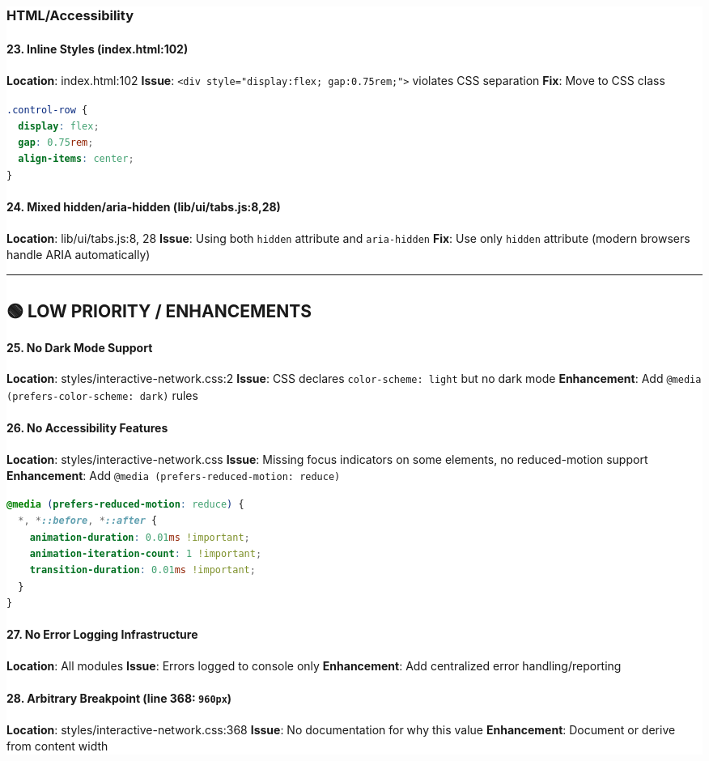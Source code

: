 ### HTML/Accessibility

#### 23. Inline Styles (index.html:102)
**Location**: index.html:102
**Issue**: `<div style="display:flex; gap:0.75rem;">` violates CSS separation
**Fix**: Move to CSS class
```css
.control-row {
  display: flex;
  gap: 0.75rem;
  align-items: center;
}
```

#### 24. Mixed hidden/aria-hidden (lib/ui/tabs.js:8,28)
**Location**: lib/ui/tabs.js:8, 28
**Issue**: Using both `hidden` attribute and `aria-hidden`
**Fix**: Use only `hidden` attribute (modern browsers handle ARIA automatically)

---

## 🟢 **LOW PRIORITY / ENHANCEMENTS**

#### 25. No Dark Mode Support
**Location**: styles/interactive-network.css:2
**Issue**: CSS declares `color-scheme: light` but no dark mode
**Enhancement**: Add `@media (prefers-color-scheme: dark)` rules

#### 26. No Accessibility Features
**Location**: styles/interactive-network.css
**Issue**: Missing focus indicators on some elements, no reduced-motion support
**Enhancement**: Add `@media (prefers-reduced-motion: reduce)`
```css
@media (prefers-reduced-motion: reduce) {
  *, *::before, *::after {
    animation-duration: 0.01ms !important;
    animation-iteration-count: 1 !important;
    transition-duration: 0.01ms !important;
  }
}
```

#### 27. No Error Logging Infrastructure
**Location**: All modules
**Issue**: Errors logged to console only
**Enhancement**: Add centralized error handling/reporting

#### 28. Arbitrary Breakpoint (line 368: `960px`)
**Location**: styles/interactive-network.css:368
**Issue**: No documentation for why this value
**Enhancement**: Document or derive from content width

